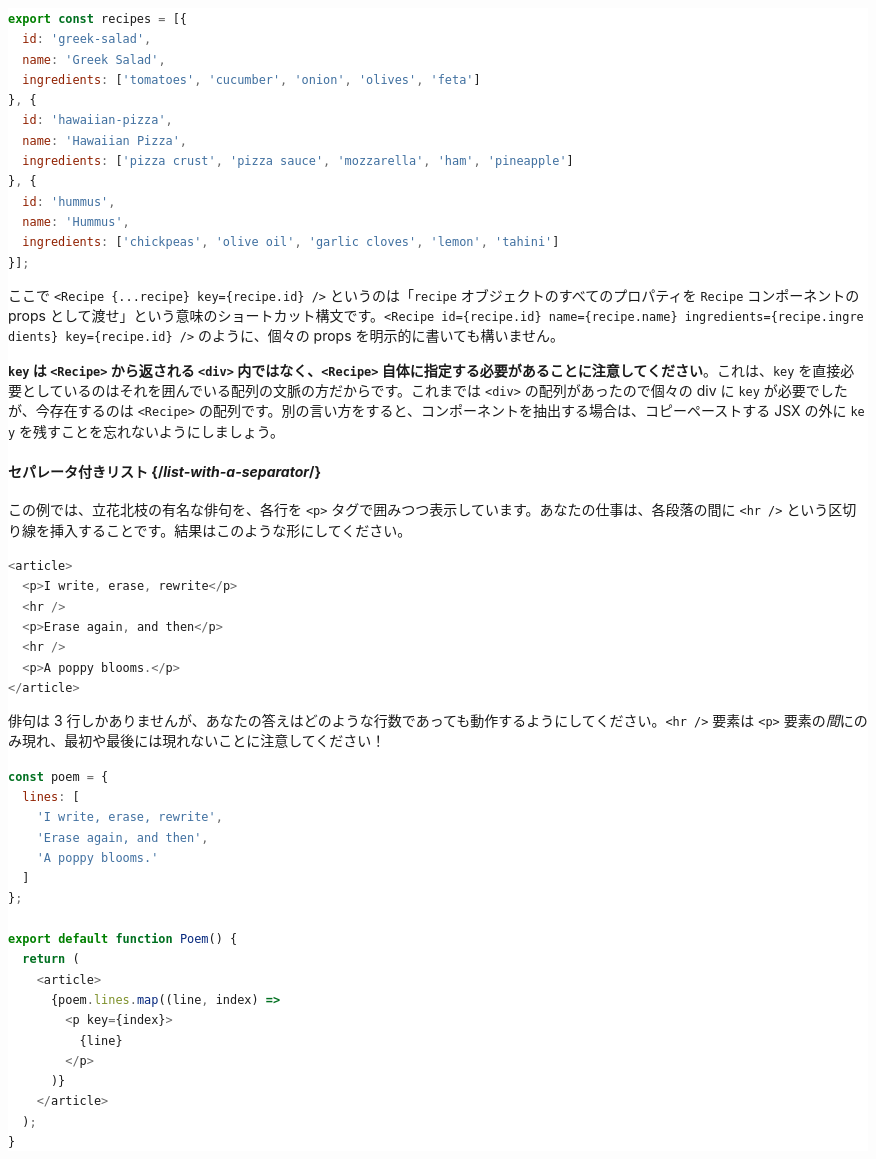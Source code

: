 ```js src/data.js
export const recipes = [{
  id: 'greek-salad',
  name: 'Greek Salad',
  ingredients: ['tomatoes', 'cucumber', 'onion', 'olives', 'feta']
}, {
  id: 'hawaiian-pizza',
  name: 'Hawaiian Pizza',
  ingredients: ['pizza crust', 'pizza sauce', 'mozzarella', 'ham', 'pineapple']
}, {
  id: 'hummus',
  name: 'Hummus',
  ingredients: ['chickpeas', 'olive oil', 'garlic cloves', 'lemon', 'tahini']
}];
```

</Sandpack>

ここで `<Recipe {...recipe} key={recipe.id} />` というのは「`recipe` オブジェクトのすべてのプロパティを `Recipe` コンポーネントの props として渡せ」という意味のショートカット構文です。`<Recipe id={recipe.id} name={recipe.name} ingredients={recipe.ingredients} key={recipe.id} />` のように、個々の props を明示的に書いても構いません。

**`key` は `<Recipe>` から返される `<div>` 内ではなく、`<Recipe>` 自体に指定する必要があることに注意してください**。これは、`key` を直接必要としているのはそれを囲んでいる配列の文脈の方だからです。これまでは `<div>` の配列があったので個々の div に `key` が必要でしたが、今存在するのは `<Recipe>` の配列です。別の言い方をすると、コンポーネントを抽出する場合は、コピーペーストする JSX の外に `key` を残すことを忘れないようにしましょう。

</Solution>

#### セパレータ付きリスト {/*list-with-a-separator*/}

この例では、立花北枝の有名な俳句を、各行を `<p>` タグで囲みつつ表示しています。あなたの仕事は、各段落の間に `<hr />` という区切り線を挿入することです。結果はこのような形にしてください。

```js
<article>
  <p>I write, erase, rewrite</p>
  <hr />
  <p>Erase again, and then</p>
  <hr />
  <p>A poppy blooms.</p>
</article>
```

俳句は 3 行しかありませんが、あなたの答えはどのような行数であっても動作するようにしてください。`<hr />` 要素は `<p>` 要素の*間*にのみ現れ、最初や最後には現れないことに注意してください！

<Sandpack>

```js
const poem = {
  lines: [
    'I write, erase, rewrite',
    'Erase again, and then',
    'A poppy blooms.'
  ]
};

export default function Poem() {
  return (
    <article>
      {poem.lines.map((line, index) =>
        <p key={index}>
          {line}
        </p>
      )}
    </article>
  );
}
```